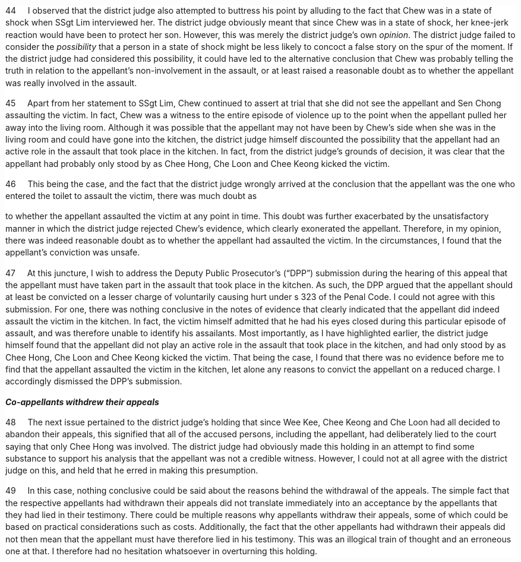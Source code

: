 44     I observed that the district judge also attempted to buttress his point by alluding to the fact that Chew was in a state of shock when SSgt Lim interviewed her. The district judge obviously meant that since Chew was in a state of shock, her knee-jerk reaction would have been to protect her son. However, this was merely the district judge’s own _opinion_. The district judge failed to consider the _possibility_ that a person in a state of shock might be less likely to concoct a false story on the spur of the moment. If the district judge had considered this possibility, it could have led to the alternative conclusion that Chew was probably telling the truth in relation to the appellant’s non-involvement in the assault, or at least raised a reasonable doubt as to whether the appellant was really involved in the assault. 

45     Apart from her statement to SSgt Lim, Chew continued to assert at trial that she did not see the appellant and Sen Chong assaulting the victim. In fact, Chew was a witness to the entire episode of violence up to the point when the appellant pulled her away into the living room. Although it was possible that the appellant may not have been by Chew’s side when she was in the living room and could have gone into the kitchen, the district judge himself discounted the possibility that the appellant had an active role in the assault that took place in the kitchen. In fact, from the district judge’s grounds of decision, it was clear that the appellant had probably only stood by as Chee Hong, Che Loon and Chee Keong kicked the victim. 

46     This being the case, and the fact that the district judge wrongly arrived at the conclusion that the appellant was the one who entered the toilet to assault the victim, there was much doubt as 


to whether the appellant assaulted the victim at any point in time. This doubt was further exacerbated by the unsatisfactory manner in which the district judge rejected Chew’s evidence, which clearly exonerated the appellant. Therefore, in my opinion, there was indeed reasonable doubt as to whether the appellant had assaulted the victim. In the circumstances, I found that the appellant’s conviction was unsafe. 

47     At this juncture, I wish to address the Deputy Public Prosecutor’s (“DPP”) submission during the hearing of this appeal that the appellant must have taken part in the assault that took place in the kitchen. As such, the DPP argued that the appellant should at least be convicted on a lesser charge of voluntarily causing hurt under s 323 of the Penal Code. I could not agree with this submission. For one, there was nothing conclusive in the notes of evidence that clearly indicated that the appellant did indeed assault the victim in the kitchen. In fact, the victim himself admitted that he had his eyes closed during this particular episode of assault, and was therefore unable to identify his assailants. Most importantly, as I have highlighted earlier, the district judge himself found that the appellant did not play an active role in the assault that took place in the kitchen, and had only stood by as Chee Hong, Che Loon and Chee Keong kicked the victim. That being the case, I found that there was no evidence before me to find that the appellant assaulted the victim in the kitchen, let alone any reasons to convict the appellant on a reduced charge. I accordingly dismissed the DPP’s submission. 

**_Co-appellants withdrew their appeals_** 

48     The next issue pertained to the district judge’s holding that since Wee Kee, Chee Keong and Che Loon had all decided to abandon their appeals, this signified that all of the accused persons, including the appellant, had deliberately lied to the court saying that only Chee Hong was involved. The district judge had obviously made this holding in an attempt to find some substance to support his analysis that the appellant was not a credible witness. However, I could not at all agree with the district judge on this, and held that he erred in making this presumption. 

49     In this case, nothing conclusive could be said about the reasons behind the withdrawal of the appeals. The simple fact that the respective appellants had withdrawn their appeals did not translate immediately into an acceptance by the appellants that they had lied in their testimony. There could be multiple reasons why appellants withdraw their appeals, some of which could be based on practical considerations such as costs. Additionally, the fact that the other appellants had withdrawn their appeals did not then mean that the appellant must have therefore lied in his testimony. This was an illogical train of thought and an erroneous one at that. I therefore had no hesitation whatsoever in overturning this holding. 
